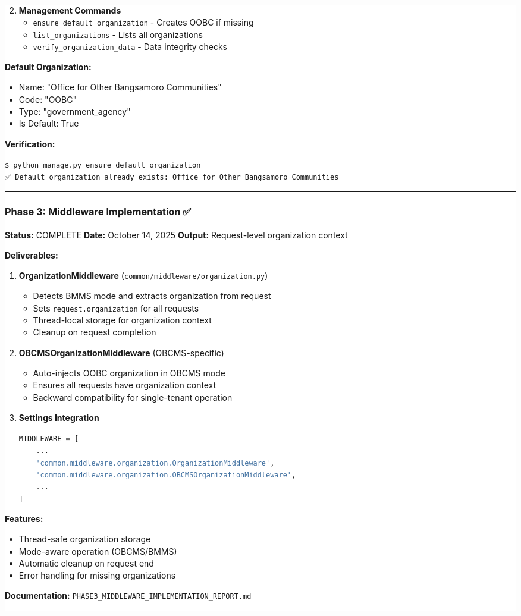 2. **Management Commands**
   - `ensure_default_organization` - Creates OOBC if missing
   - `list_organizations` - Lists all organizations
   - `verify_organization_data` - Data integrity checks

**Default Organization:**
- Name: "Office for Other Bangsamoro Communities"
- Code: "OOBC"
- Type: "government_agency"
- Is Default: True

**Verification:**
```bash
$ python manage.py ensure_default_organization
✅ Default organization already exists: Office for Other Bangsamoro Communities
```

---

### Phase 3: Middleware Implementation ✅
**Status:** COMPLETE
**Date:** October 14, 2025
**Output:** Request-level organization context

**Deliverables:**
1. **OrganizationMiddleware** (`common/middleware/organization.py`)
   - Detects BMMS mode and extracts organization from request
   - Sets `request.organization` for all requests
   - Thread-local storage for organization context
   - Cleanup on request completion

2. **OBCMSOrganizationMiddleware** (OBCMS-specific)
   - Auto-injects OOBC organization in OBCMS mode
   - Ensures all requests have organization context
   - Backward compatibility for single-tenant operation

3. **Settings Integration**
   ```python
   MIDDLEWARE = [
       ...
       'common.middleware.organization.OrganizationMiddleware',
       'common.middleware.organization.OBCMSOrganizationMiddleware',
       ...
   ]
   ```

**Features:**
- Thread-safe organization storage
- Mode-aware operation (OBCMS/BMMS)
- Automatic cleanup on request end
- Error handling for missing organizations

**Documentation:** `PHASE3_MIDDLEWARE_IMPLEMENTATION_REPORT.md`

---
